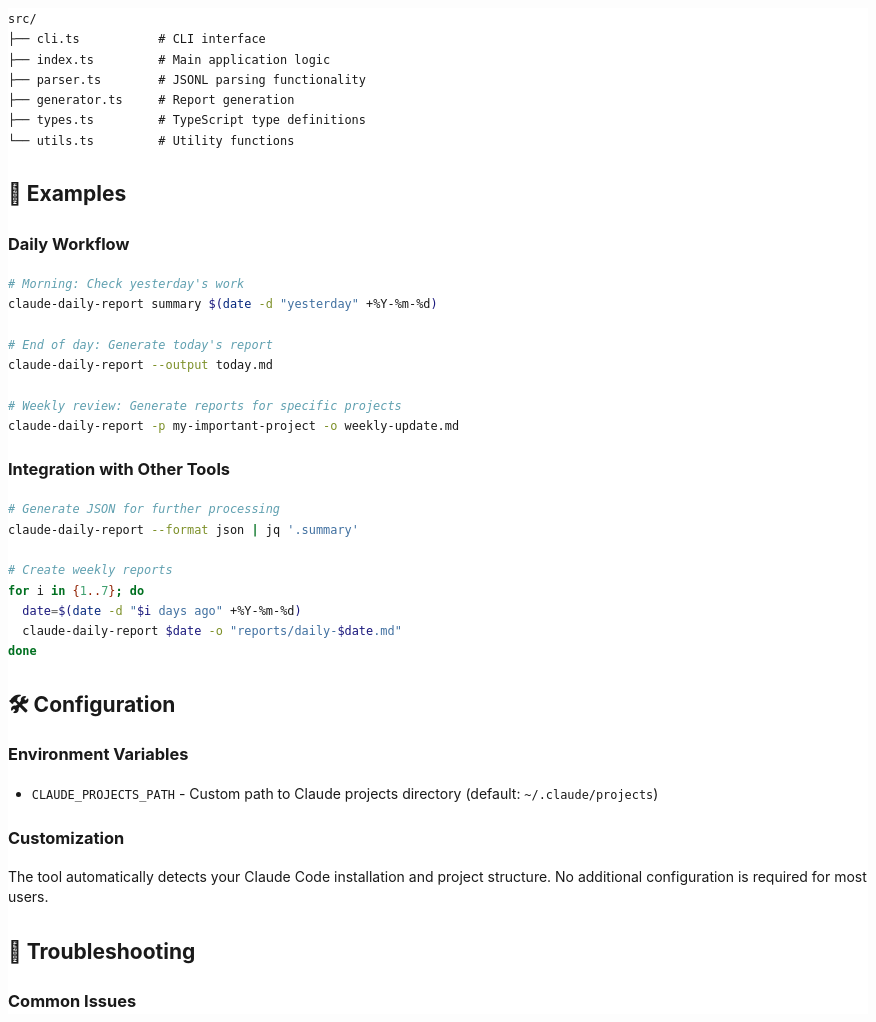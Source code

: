 ```
src/
├── cli.ts           # CLI interface
├── index.ts         # Main application logic
├── parser.ts        # JSONL parsing functionality
├── generator.ts     # Report generation
├── types.ts         # TypeScript type definitions
└── utils.ts         # Utility functions
```

## 📝 Examples

### Daily Workflow

```bash
# Morning: Check yesterday's work
claude-daily-report summary $(date -d "yesterday" +%Y-%m-%d)

# End of day: Generate today's report
claude-daily-report --output today.md

# Weekly review: Generate reports for specific projects
claude-daily-report -p my-important-project -o weekly-update.md
```

### Integration with Other Tools

```bash
# Generate JSON for further processing
claude-daily-report --format json | jq '.summary'

# Create weekly reports
for i in {1..7}; do
  date=$(date -d "$i days ago" +%Y-%m-%d)
  claude-daily-report $date -o "reports/daily-$date.md"
done
```

## 🛠️ Configuration

### Environment Variables

- `CLAUDE_PROJECTS_PATH` - Custom path to Claude projects directory (default: `~/.claude/projects`)

### Customization

The tool automatically detects your Claude Code installation and project structure. No additional configuration is required for most users.

## 🐛 Troubleshooting

### Common Issues
